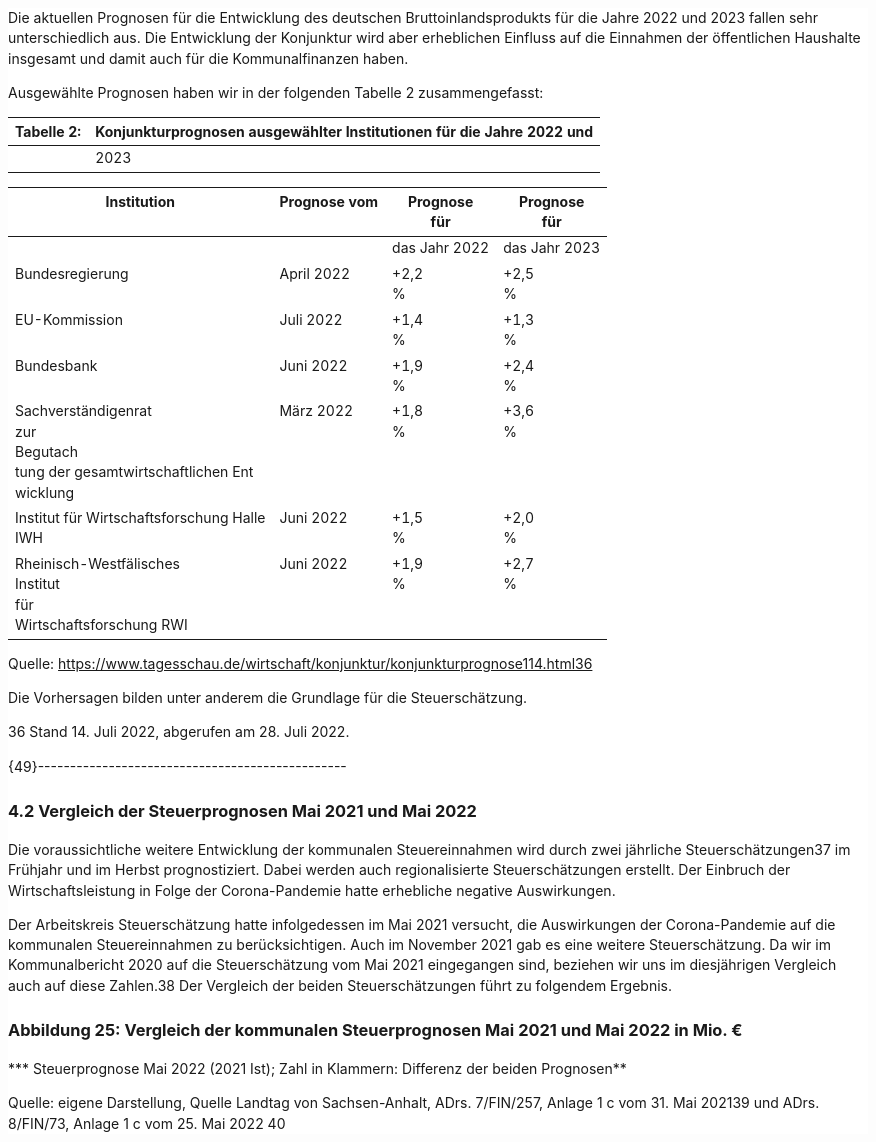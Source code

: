Die aktuellen Prognosen für die Entwicklung des deutschen Bruttoinlandsprodukts für die Jahre 2022 und 2023 fallen sehr unterschiedlich aus. Die Entwicklung der Konjunktur wird aber erheblichen Einfluss auf die Einnahmen der öffentlichen Haushalte insgesamt und damit auch für die Kommunalfinanzen haben.

Ausgewählte Prognosen haben wir in der folgenden Tabelle 2 zusammengefasst:

| Tabelle 2: | Konjunkturprognosen ausgewählter Institutionen für die Jahre 2022 und |
|------------|-----------------------------------------------------------------------|
|            | 2023                                                                  |

| Institution                                                                               | Prognose vom | Prognose<br>für | Prognose<br>für |
|-------------------------------------------------------------------------------------------|--------------|-----------------|-----------------|
|                                                                                           |              | das Jahr 2022   | das Jahr 2023   |
| Bundesregierung                                                                           | April 2022   | +2,2<br>%       | +2,5<br>%       |
| EU-Kommission                                                                             | Juli 2022    | +1,4<br>%       | +1,3<br>%       |
| Bundesbank                                                                                | Juni 2022    | +1,9<br>%       | +2,4<br>%       |
| Sachverständigenrat<br>zur<br>Begutach<br>tung der gesamtwirtschaftlichen Ent<br>wicklung | März 2022    | +1,8<br>%       | +3,6<br>%       |
| Institut für Wirtschaftsforschung Halle<br>IWH                                            | Juni 2022    | +1,5<br>%       | +2,0<br>%       |
| Rheinisch-Westfälisches<br>Institut<br>für<br>Wirtschaftsforschung RWI                    | Juni 2022    | +1,9<br>%       | +2,7<br>%       |

Quelle: https://www.tagesschau.de/wirtschaft/konjunktur/konjunkturprognose114.html36

Die Vorhersagen bilden unter anderem die Grundlage für die Steuerschätzung.

 36 Stand 14. Juli 2022, abgerufen am 28. Juli 2022.

{49}------------------------------------------------

### <span id="page-49-0"></span>**4.2 Vergleich der Steuerprognosen Mai 2021 und Mai 2022**

Die voraussichtliche weitere Entwicklung der kommunalen Steuereinnahmen wird durch zwei jährliche Steuerschätzungen37 im Frühjahr und im Herbst prognostiziert. Dabei werden auch regionalisierte Steuerschätzungen erstellt. Der Einbruch der Wirtschaftsleistung in Folge der Corona-Pandemie hatte erhebliche negative Auswirkungen.

Der Arbeitskreis Steuerschätzung hatte infolgedessen im Mai 2021 versucht, die Auswirkungen der Corona-Pandemie auf die kommunalen Steuereinnahmen zu berücksichtigen. Auch im November 2021 gab es eine weitere Steuerschätzung. Da wir im Kommunalbericht 2020 auf die Steuerschätzung vom Mai 2021 eingegangen sind, beziehen wir uns im diesjährigen Vergleich auch auf diese Zahlen.38 Der Vergleich der beiden Steuerschätzungen führt zu folgendem Ergebnis.

### **Abbildung 25: Vergleich der kommunalen Steuerprognosen Mai 2021 und Mai 2022 in Mio. €**

*** Steuerprognose Mai 2022 (2021 Ist); Zahl in Klammern: Differenz der beiden Prognosen**

Quelle: eigene Darstellung, Quelle Landtag von Sachsen-Anhalt, ADrs. 7/FIN/257, Anlage 1 c vom 31. Mai 202139 und ADrs. 8/FIN/73, Anlage 1 c vom 25. Mai 2022 40
